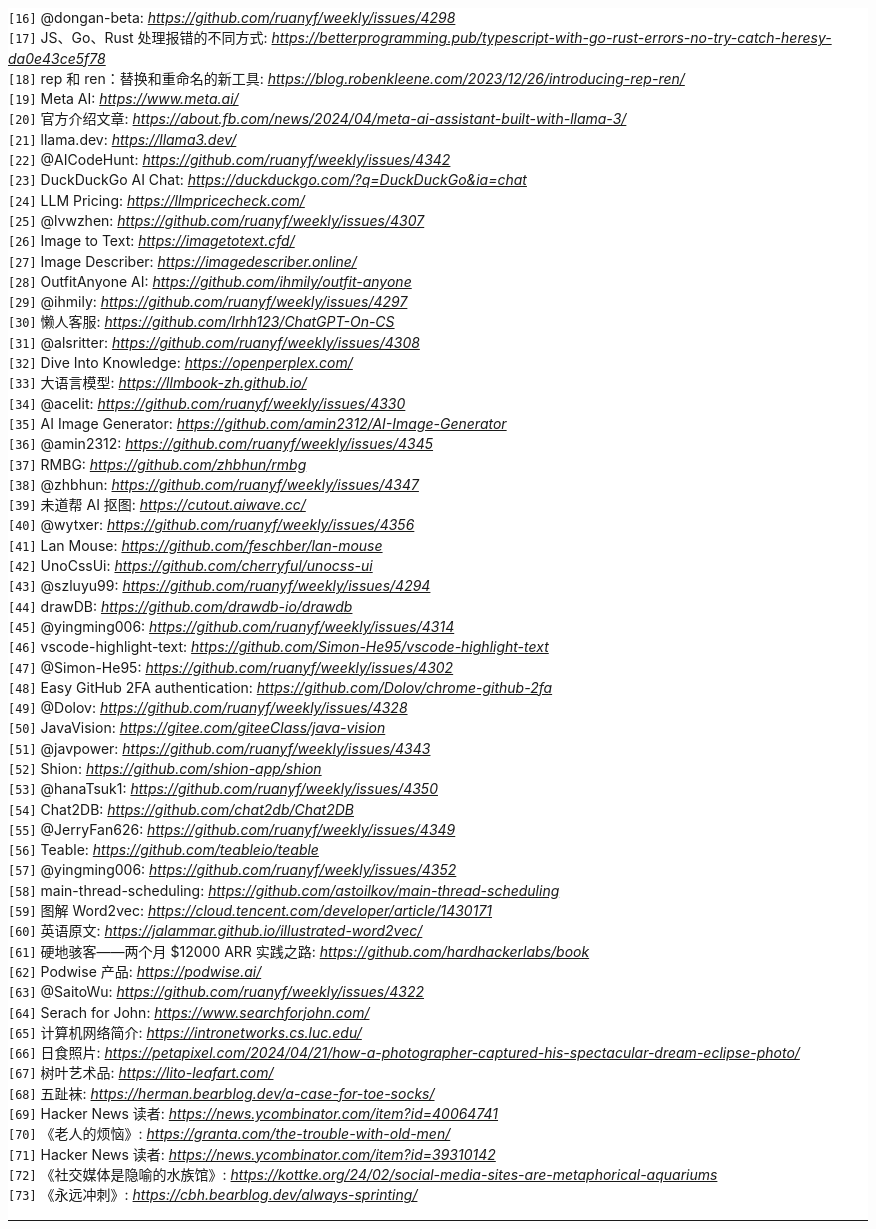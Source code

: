 `[16]` @dongan-beta: _https://github.com/ruanyf/weekly/issues/4298_  
`[17]` JS、Go、Rust 处理报错的不同方式: _https://betterprogramming.pub/typescript-with-go-rust-errors-no-try-catch-heresy-da0e43ce5f78_  
`[18]` rep 和 ren：替换和重命名的新工具: _https://blog.robenkleene.com/2023/12/26/introducing-rep-ren/_  
`[19]` Meta AI: _https://www.meta.ai/_  
`[20]` 官方介绍文章: _https://about.fb.com/news/2024/04/meta-ai-assistant-built-with-llama-3/_  
`[21]` llama.dev: _https://llama3.dev/_  
`[22]` @AICodeHunt: _https://github.com/ruanyf/weekly/issues/4342_  
`[23]` DuckDuckGo AI Chat: _https://duckduckgo.com/?q=DuckDuckGo&ia=chat_  
`[24]` LLM Pricing: _https://llmpricecheck.com/_  
`[25]` @lvwzhen: _https://github.com/ruanyf/weekly/issues/4307_  
`[26]` Image to Text: _https://imagetotext.cfd/_  
`[27]` Image Describer: _https://imagedescriber.online/_  
`[28]` OutfitAnyone AI: _https://github.com/ihmily/outfit-anyone_  
`[29]` @ihmily: _https://github.com/ruanyf/weekly/issues/4297_  
`[30]` 懒人客服: _https://github.com/lrhh123/ChatGPT-On-CS_  
`[31]` @alsritter: _https://github.com/ruanyf/weekly/issues/4308_  
`[32]` Dive Into Knowledge: _https://openperplex.com/_  
`[33]` 大语言模型: _https://llmbook-zh.github.io/_  
`[34]` @acelit: _https://github.com/ruanyf/weekly/issues/4330_  
`[35]` AI Image Generator: _https://github.com/amin2312/AI-Image-Generator_  
`[36]` @amin2312: _https://github.com/ruanyf/weekly/issues/4345_  
`[37]` RMBG: _https://github.com/zhbhun/rmbg_  
`[38]` @zhbhun: _https://github.com/ruanyf/weekly/issues/4347_  
`[39]` 未道帮 AI 抠图: _https://cutout.aiwave.cc/_  
`[40]` @wytxer: _https://github.com/ruanyf/weekly/issues/4356_  
`[41]` Lan Mouse: _https://github.com/feschber/lan-mouse_  
`[42]` UnoCssUi: _https://github.com/cherryful/unocss-ui_  
`[43]` @szluyu99: _https://github.com/ruanyf/weekly/issues/4294_  
`[44]` drawDB: _https://github.com/drawdb-io/drawdb_  
`[45]` @yingming006: _https://github.com/ruanyf/weekly/issues/4314_  
`[46]` vscode-highlight-text: _https://github.com/Simon-He95/vscode-highlight-text_  
`[47]` @Simon-He95: _https://github.com/ruanyf/weekly/issues/4302_  
`[48]` Easy GitHub 2FA authentication: _https://github.com/Dolov/chrome-github-2fa_  
`[49]` @Dolov: _https://github.com/ruanyf/weekly/issues/4328_  
`[50]` JavaVision: _https://gitee.com/giteeClass/java-vision_  
`[51]` @javpower: _https://github.com/ruanyf/weekly/issues/4343_  
`[52]` Shion: _https://github.com/shion-app/shion_  
`[53]` @hanaTsuk1: _https://github.com/ruanyf/weekly/issues/4350_  
`[54]` Chat2DB: _https://github.com/chat2db/Chat2DB_  
`[55]` @JerryFan626: _https://github.com/ruanyf/weekly/issues/4349_  
`[56]` Teable: _https://github.com/teableio/teable_  
`[57]` @yingming006: _https://github.com/ruanyf/weekly/issues/4352_  
`[58]` main-thread-scheduling: _https://github.com/astoilkov/main-thread-scheduling_  
`[59]` 图解 Word2vec: _https://cloud.tencent.com/developer/article/1430171_  
`[60]` 英语原文: _https://jalammar.github.io/illustrated-word2vec/_  
`[61]` 硬地骇客——两个月 $12000 ARR 实践之路: _https://github.com/hardhackerlabs/book_  
`[62]` Podwise 产品: _https://podwise.ai/_  
`[63]` @SaitoWu: _https://github.com/ruanyf/weekly/issues/4322_  
`[64]` Serach for John: _https://www.searchforjohn.com/_  
`[65]` 计算机网络简介: _https://intronetworks.cs.luc.edu/_  
`[66]` 日食照片: _https://petapixel.com/2024/04/21/how-a-photographer-captured-his-spectacular-dream-eclipse-photo/_  
`[67]` 树叶艺术品: _https://lito-leafart.com/_  
`[68]` 五趾袜: _https://herman.bearblog.dev/a-case-for-toe-socks/_  
`[69]` Hacker News 读者: _https://news.ycombinator.com/item?id=40064741_  
`[70]` 《老人的烦恼》: _https://granta.com/the-trouble-with-old-men/_  
`[71]` Hacker News 读者: _https://news.ycombinator.com/item?id=39310142_  
`[72]` 《社交媒体是隐喻的水族馆》: _https://kottke.org/24/02/social-media-sites-are-metaphorical-aquariums_  
`[73]` 《永远冲刺》: _https://cbh.bearblog.dev/always-sprinting/_

---